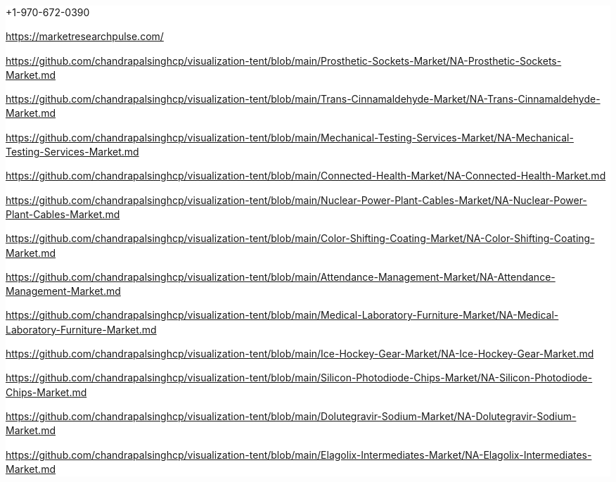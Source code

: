 +1-970-672-0390</p><p>https://marketresearchpulse.com/</p><p><a href="https://github.com/chandrapalsinghcp/visualization-tent/blob/main/Prosthetic-Sockets-Market/NA-Prosthetic-Sockets-Market.md">https://github.com/chandrapalsinghcp/visualization-tent/blob/main/Prosthetic-Sockets-Market/NA-Prosthetic-Sockets-Market.md</a></p><p><a href="https://github.com/chandrapalsinghcp/visualization-tent/blob/main/Trans-Cinnamaldehyde-Market/NA-Trans-Cinnamaldehyde-Market.md">https://github.com/chandrapalsinghcp/visualization-tent/blob/main/Trans-Cinnamaldehyde-Market/NA-Trans-Cinnamaldehyde-Market.md</a></p><p><a href="https://github.com/chandrapalsinghcp/visualization-tent/blob/main/Mechanical-Testing-Services-Market/NA-Mechanical-Testing-Services-Market.md">https://github.com/chandrapalsinghcp/visualization-tent/blob/main/Mechanical-Testing-Services-Market/NA-Mechanical-Testing-Services-Market.md</a></p><p><a href="https://github.com/chandrapalsinghcp/visualization-tent/blob/main/Connected-Health-Market/NA-Connected-Health-Market.md">https://github.com/chandrapalsinghcp/visualization-tent/blob/main/Connected-Health-Market/NA-Connected-Health-Market.md</a></p><p><a href="https://github.com/chandrapalsinghcp/visualization-tent/blob/main/Nuclear-Power-Plant-Cables-Market/NA-Nuclear-Power-Plant-Cables-Market.md">https://github.com/chandrapalsinghcp/visualization-tent/blob/main/Nuclear-Power-Plant-Cables-Market/NA-Nuclear-Power-Plant-Cables-Market.md</a></p><p><a href="https://github.com/chandrapalsinghcp/visualization-tent/blob/main/Color-Shifting-Coating-Market/NA-Color-Shifting-Coating-Market.md">https://github.com/chandrapalsinghcp/visualization-tent/blob/main/Color-Shifting-Coating-Market/NA-Color-Shifting-Coating-Market.md</a></p><p><a href="https://github.com/chandrapalsinghcp/visualization-tent/blob/main/Attendance-Management-Market/NA-Attendance-Management-Market.md">https://github.com/chandrapalsinghcp/visualization-tent/blob/main/Attendance-Management-Market/NA-Attendance-Management-Market.md</a></p><p><a href="https://github.com/chandrapalsinghcp/visualization-tent/blob/main/Medical-Laboratory-Furniture-Market/NA-Medical-Laboratory-Furniture-Market.md">https://github.com/chandrapalsinghcp/visualization-tent/blob/main/Medical-Laboratory-Furniture-Market/NA-Medical-Laboratory-Furniture-Market.md</a></p><p><a href="https://github.com/chandrapalsinghcp/visualization-tent/blob/main/Ice-Hockey-Gear-Market/NA-Ice-Hockey-Gear-Market.md">https://github.com/chandrapalsinghcp/visualization-tent/blob/main/Ice-Hockey-Gear-Market/NA-Ice-Hockey-Gear-Market.md</a></p><p><a href="https://github.com/chandrapalsinghcp/visualization-tent/blob/main/Silicon-Photodiode-Chips-Market/NA-Silicon-Photodiode-Chips-Market.md">https://github.com/chandrapalsinghcp/visualization-tent/blob/main/Silicon-Photodiode-Chips-Market/NA-Silicon-Photodiode-Chips-Market.md</a></p><p><a href="https://github.com/chandrapalsinghcp/visualization-tent/blob/main/Dolutegravir-Sodium-Market/NA-Dolutegravir-Sodium-Market.md">https://github.com/chandrapalsinghcp/visualization-tent/blob/main/Dolutegravir-Sodium-Market/NA-Dolutegravir-Sodium-Market.md</a></p><p><a href="https://github.com/chandrapalsinghcp/visualization-tent/blob/main/Elagolix-Intermediates-Market/NA-Elagolix-Intermediates-Market.md">https://github.com/chandrapalsinghcp/visualization-tent/blob/main/Elagolix-Intermediates-Market/NA-Elagolix-Intermediates-Market.md</a></p>
